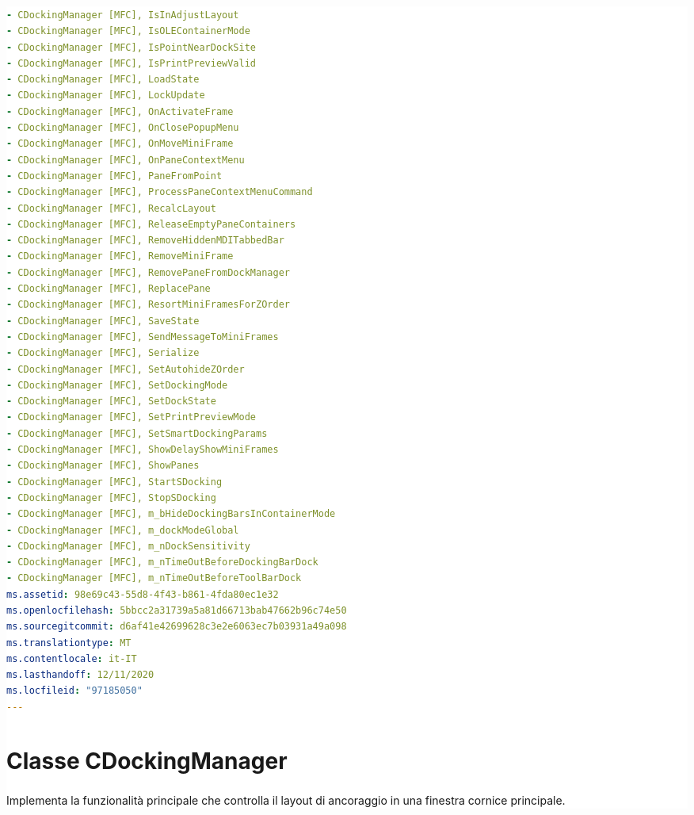 ```yaml
- CDockingManager [MFC], IsInAdjustLayout
- CDockingManager [MFC], IsOLEContainerMode
- CDockingManager [MFC], IsPointNearDockSite
- CDockingManager [MFC], IsPrintPreviewValid
- CDockingManager [MFC], LoadState
- CDockingManager [MFC], LockUpdate
- CDockingManager [MFC], OnActivateFrame
- CDockingManager [MFC], OnClosePopupMenu
- CDockingManager [MFC], OnMoveMiniFrame
- CDockingManager [MFC], OnPaneContextMenu
- CDockingManager [MFC], PaneFromPoint
- CDockingManager [MFC], ProcessPaneContextMenuCommand
- CDockingManager [MFC], RecalcLayout
- CDockingManager [MFC], ReleaseEmptyPaneContainers
- CDockingManager [MFC], RemoveHiddenMDITabbedBar
- CDockingManager [MFC], RemoveMiniFrame
- CDockingManager [MFC], RemovePaneFromDockManager
- CDockingManager [MFC], ReplacePane
- CDockingManager [MFC], ResortMiniFramesForZOrder
- CDockingManager [MFC], SaveState
- CDockingManager [MFC], SendMessageToMiniFrames
- CDockingManager [MFC], Serialize
- CDockingManager [MFC], SetAutohideZOrder
- CDockingManager [MFC], SetDockingMode
- CDockingManager [MFC], SetDockState
- CDockingManager [MFC], SetPrintPreviewMode
- CDockingManager [MFC], SetSmartDockingParams
- CDockingManager [MFC], ShowDelayShowMiniFrames
- CDockingManager [MFC], ShowPanes
- CDockingManager [MFC], StartSDocking
- CDockingManager [MFC], StopSDocking
- CDockingManager [MFC], m_bHideDockingBarsInContainerMode
- CDockingManager [MFC], m_dockModeGlobal
- CDockingManager [MFC], m_nDockSensitivity
- CDockingManager [MFC], m_nTimeOutBeforeDockingBarDock
- CDockingManager [MFC], m_nTimeOutBeforeToolBarDock
ms.assetid: 98e69c43-55d8-4f43-b861-4fda80ec1e32
ms.openlocfilehash: 5bbcc2a31739a5a81d66713bab47662b96c74e50
ms.sourcegitcommit: d6af41e42699628c3e2e6063ec7b03931a49a098
ms.translationtype: MT
ms.contentlocale: it-IT
ms.lasthandoff: 12/11/2020
ms.locfileid: "97185050"
---
```

# <a name="cdockingmanager-class"></a>Classe CDockingManager

Implementa la funzionalità principale che controlla il layout di ancoraggio in una finestra cornice principale.
